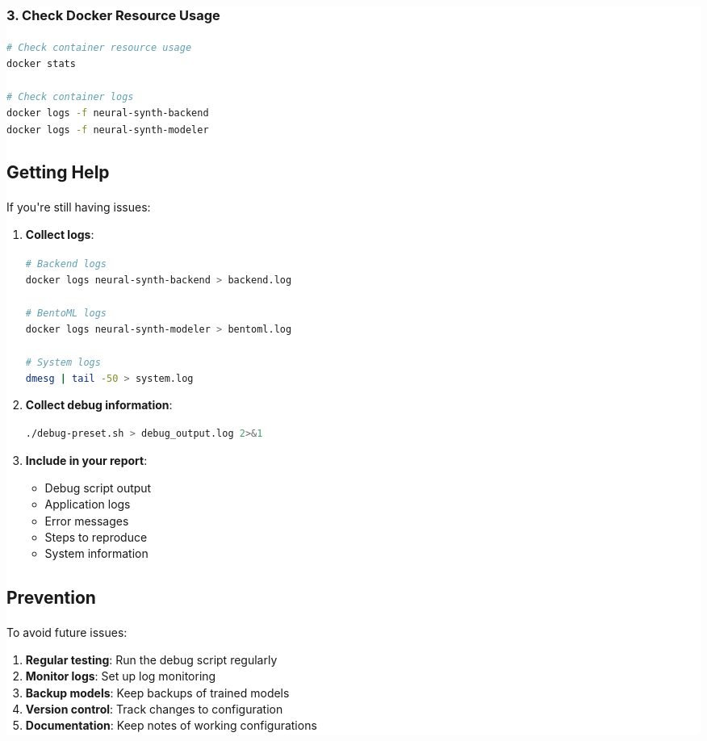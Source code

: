 ### 3. Check Docker Resource Usage

```bash
# Check container resource usage
docker stats

# Check container logs
docker logs -f neural-synth-backend
docker logs -f neural-synth-modeler
```

## Getting Help

If you're still having issues:

1. **Collect logs**:
   ```bash
   # Backend logs
   docker logs neural-synth-backend > backend.log
   
   # BentoML logs
   docker logs neural-synth-modeler > bentoml.log
   
   # System logs
   dmesg | tail -50 > system.log
   ```

2. **Collect debug information**:
   ```bash
   ./debug-preset.sh > debug_output.log 2>&1
   ```

3. **Include in your report**:
   - Debug script output
   - Application logs
   - Error messages
   - Steps to reproduce
   - System information

## Prevention

To avoid future issues:

1. **Regular testing**: Run the debug script regularly
2. **Monitor logs**: Set up log monitoring
3. **Backup models**: Keep backups of trained models
4. **Version control**: Track changes to configuration
5. **Documentation**: Keep notes of working configurations 